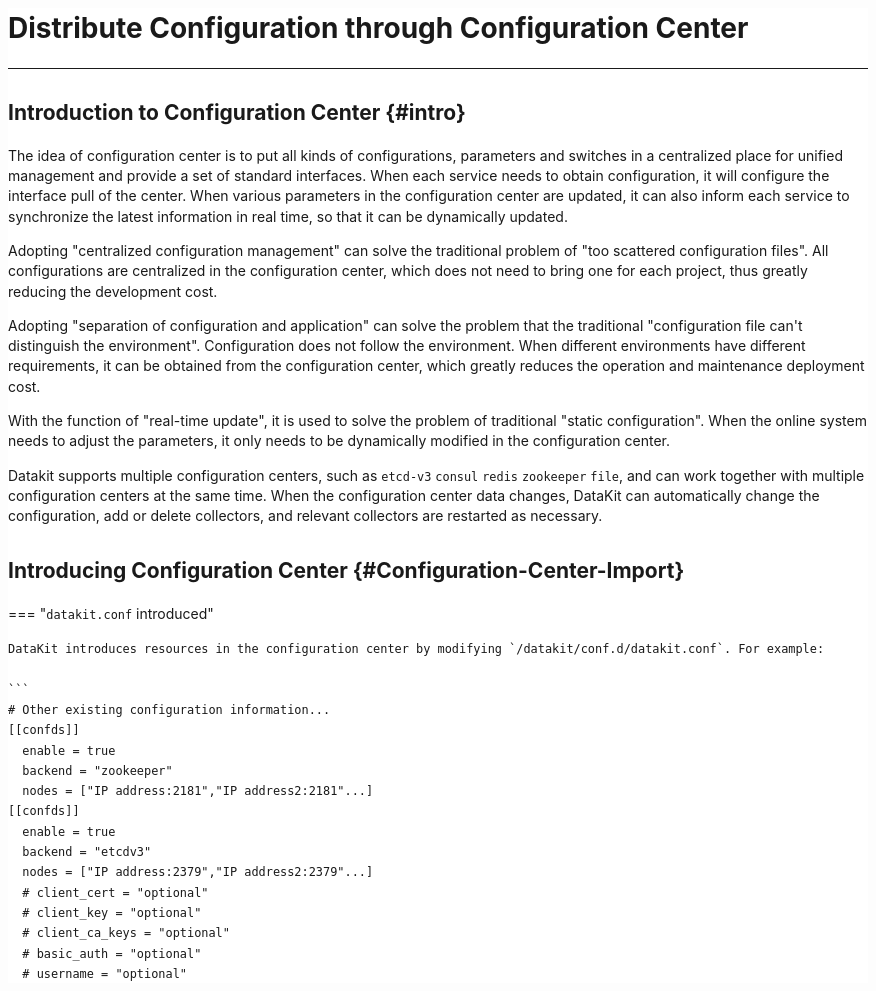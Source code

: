# Distribute Configuration through Configuration Center
---

## Introduction to Configuration Center {#intro}

The idea of configuration center is to put all kinds of configurations, parameters and switches in a centralized place for unified management and provide a set of standard interfaces.
When each service needs to obtain configuration, it will configure the interface pull of the center. When various parameters in the configuration center are updated, it can also inform each service to synchronize the latest information in real time, so that it can be dynamically updated.

Adopting "centralized configuration management" can solve the traditional problem of "too scattered configuration files". All configurations are centralized in the configuration center, which does not need to bring one for each project, thus greatly reducing the development cost.

Adopting "separation of configuration and application" can solve the problem that the traditional "configuration file can't distinguish the environment". Configuration does not follow the environment. When different environments have different requirements, it can be obtained from the configuration center, which greatly reduces the operation and maintenance deployment cost.

With the function of "real-time update", it is used to solve the problem of traditional "static configuration". When the online system needs to adjust the parameters, it only needs to be dynamically modified in the configuration center.

Datakit supports multiple configuration centers, such as `etcd-v3` `consul` `redis` `zookeeper` `file`, and can work together with multiple configuration centers at the same time.
When the configuration center data changes, DataKit can automatically change the configuration, add or delete collectors, and relevant collectors are restarted as necessary.

## Introducing Configuration Center {#Configuration-Center-Import}


=== "`datakit.conf` introduced"

    DataKit introduces resources in the configuration center by modifying `/datakit/conf.d/datakit.conf`. For example:
    
    ```
    # Other existing configuration information...
    [[confds]]
      enable = true
      backend = "zookeeper"
      nodes = ["IP address:2181","IP address2:2181"...]
    [[confds]]
      enable = true
      backend = "etcdv3"
      nodes = ["IP address:2379","IP address2:2379"...]
      # client_cert = "optional"
      # client_key = "optional"
      # client_ca_keys = "optional"
      # basic_auth = "optional"
      # username = "optional"